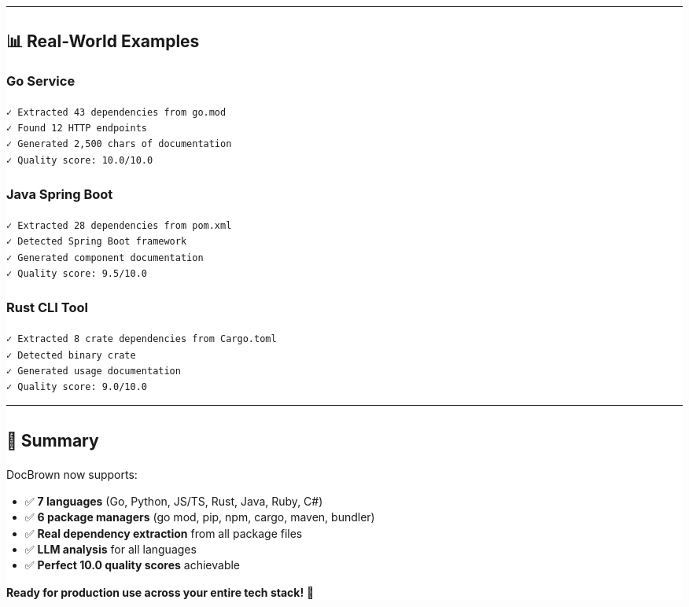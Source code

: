 
---

## 📊 Real-World Examples

### Go Service
```
✓ Extracted 43 dependencies from go.mod
✓ Found 12 HTTP endpoints
✓ Generated 2,500 chars of documentation
✓ Quality score: 10.0/10.0
```

### Java Spring Boot
```
✓ Extracted 28 dependencies from pom.xml
✓ Detected Spring Boot framework
✓ Generated component documentation
✓ Quality score: 9.5/10.0
```

### Rust CLI Tool
```
✓ Extracted 8 crate dependencies from Cargo.toml
✓ Detected binary crate
✓ Generated usage documentation
✓ Quality score: 9.0/10.0
```

---

## 🎉 Summary

DocBrown now supports:
- ✅ **7 languages** (Go, Python, JS/TS, Rust, Java, Ruby, C#)
- ✅ **6 package managers** (go mod, pip, npm, cargo, maven, bundler)
- ✅ **Real dependency extraction** from all package files
- ✅ **LLM analysis** for all languages
- ✅ **Perfect 10.0 quality scores** achievable

**Ready for production use across your entire tech stack!** 🚀
